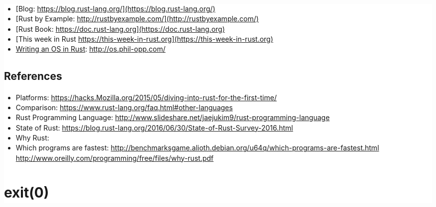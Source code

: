- [Blog: https://blog.rust-lang.org/](https://blog.rust-lang.org/)
- [Rust by Example: http://rustbyexample.com/](http://rustbyexample.com/)
- [Rust Book: https://doc.rust-lang.org](https://doc.rust-lang.org)
- [This week in Rust https://this-week-in-rust.org](https://this-week-in-rust.org)
- [Writing an OS in Rust](http://os.phil-opp.com/): http://os.phil-opp.com/

## References

- Platforms: https://hacks.Mozilla.org/2015/05/diving-into-rust-for-the-first-time/
- Comparison: https://www.rust-lang.org/faq.html#other-languages
- Rust Programming Language: http://www.slideshare.net/jaejukim9/rust-programming-language
- State of Rust:
  https://blog.rust-lang.org/2016/06/30/State-of-Rust-Survey-2016.html
- Why Rust:
- Which programs are fastest: http://benchmarksgame.alioth.debian.org/u64q/which-programs-are-fastest.html http://www.oreilly.com/programming/free/files/why-rust.pdf

# exit(0)
